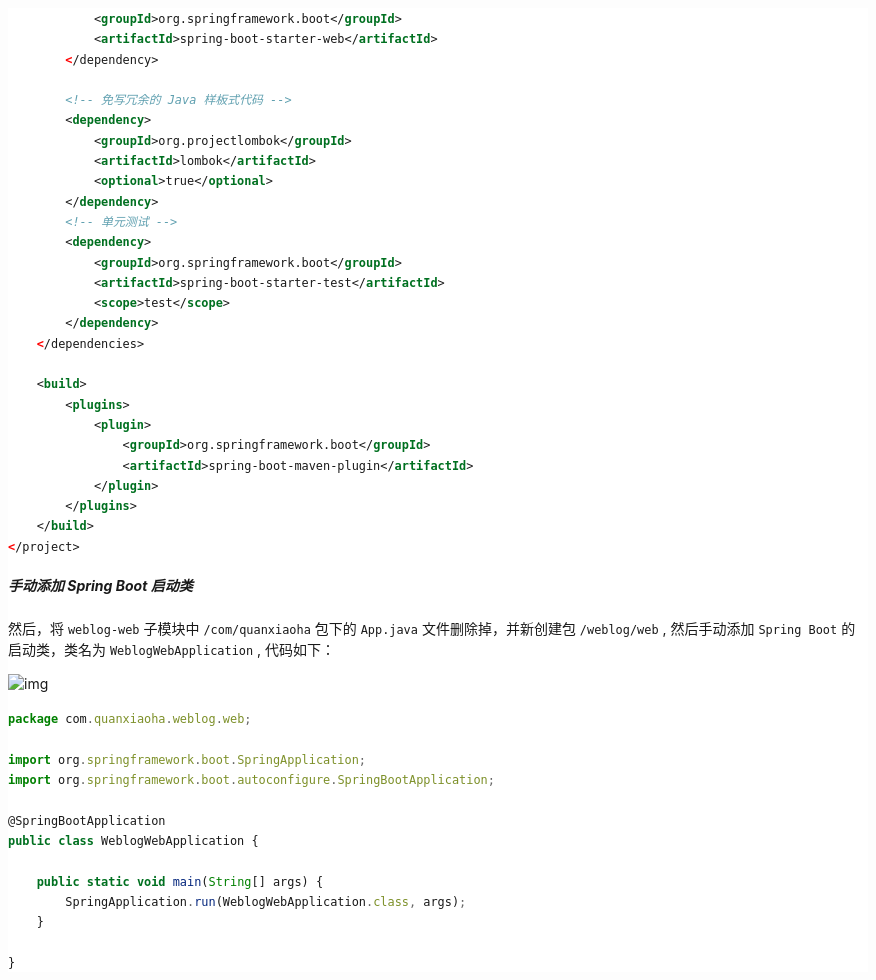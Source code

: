 ```xml
            <groupId>org.springframework.boot</groupId>
            <artifactId>spring-boot-starter-web</artifactId>
        </dependency>

        <!-- 免写冗余的 Java 样板式代码 -->
        <dependency>
            <groupId>org.projectlombok</groupId>
            <artifactId>lombok</artifactId>
            <optional>true</optional>
        </dependency>
        <!-- 单元测试 -->
        <dependency>
            <groupId>org.springframework.boot</groupId>
            <artifactId>spring-boot-starter-test</artifactId>
            <scope>test</scope>
        </dependency>
    </dependencies>

    <build>
        <plugins>
            <plugin>
                <groupId>org.springframework.boot</groupId>
                <artifactId>spring-boot-maven-plugin</artifactId>
            </plugin>
        </plugins>
    </build>
</project>
```

##### 手动添加 Spring Boot 启动类

然后，将 `weblog-web` 子模块中 `/com/quanxiaoha` 包下的 `App.java` 文件删除掉，并新创建包 `/weblog/web` , 然后手动添加 `Spring Boot` 的启动类，类名为 `WeblogWebApplication` , 代码如下：

![img](http://public.file.lvshuhuai.cn/图床\170081873719557.jpeg)

```typescript
package com.quanxiaoha.weblog.web;

import org.springframework.boot.SpringApplication;
import org.springframework.boot.autoconfigure.SpringBootApplication;

@SpringBootApplication
public class WeblogWebApplication {

    public static void main(String[] args) {
        SpringApplication.run(WeblogWebApplication.class, args);
    }

}
```
